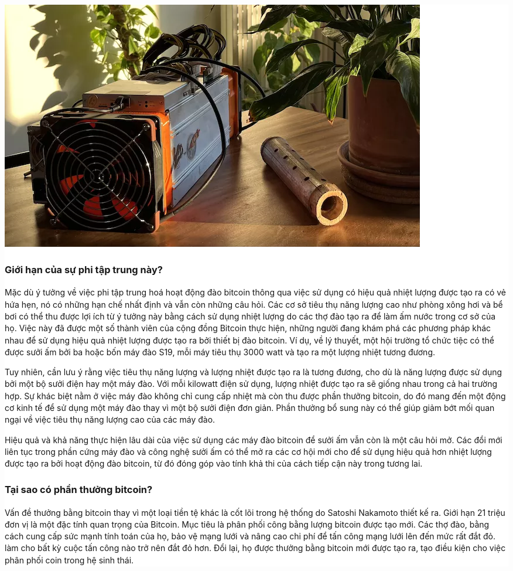 ![image](assets/en/07.webp)

### Giới hạn của sự phi tập trung này?

Mặc dù ý tưởng về việc phi tập trung hoá hoạt động đào bitcoin thông qua việc sử dụng có hiệu quả nhiệt lượng được tạo ra có vẻ hứa hẹn, nó có những hạn chế nhất định và vẫn còn những câu hỏi. Các cơ sở tiêu thụ năng lượng cao như phòng xông hơi và bể bơi có thể thu được lợi ích từ ý tưởng này bằng cách sử dụng nhiệt lượng do các thợ đào tạo ra để làm ấm nước trong cơ sở của họ. Việc này đã được một số thành viên của cộng đồng Bitcoin thực hiện, những người đang khám phá các phương pháp khác nhau để sử dụng hiệu quả nhiệt lượng được tạo ra bởi thiết bị đào bitcoin. Ví dụ, về lý thuyết, một hội trường tổ chức tiệc có thể được sưởi ấm bởi ba hoặc bốn máy đào S19, mỗi máy tiêu thụ 3000 watt và tạo ra một lượng nhiệt tương đương.

Tuy nhiên, cần lưu ý rằng việc tiêu thụ năng lượng và lượng nhiệt được tạo ra là tương đương, cho dù là năng lượng được sử dụng bởi một bộ sưởi điện hay một máy đào. Với mỗi kilowatt điện sử dụng, lượng nhiệt được tạo ra sẽ giống nhau trong cả hai trường hợp. Sự khác biệt nằm ở việc máy đào không chỉ cung cấp nhiệt mà còn thu được phần thưởng bitcoin, do đó mang đến một động cơ kinh tế để sử dụng một máy đào thay vì một bộ sưởi điện đơn giản. Phần thưởng bổ sung này có thể giúp giảm bớt mối quan ngại về việc tiêu thụ năng lượng cao của các máy đào.

Hiệu quả và khả năng thực hiện lâu dài của việc sử dụng các máy đào bitcoin để sưởi ấm vẫn còn là một câu hỏi mở. Các đổi mới liên tục trong phần cứng máy đào và công nghệ sưởi ấm có thể mở ra các cơ hội mới cho để sử dụng hiệu quả hơn nhiệt lượng được tạo ra bởi hoạt động đào bitcoin, từ đó đóng góp vào tính khả thi của cách tiếp cận này trong tương lai.

### Tại sao có phần thưởng bitcoin?

Vấn đề thưởng bằng bitcoin thay vì một loại tiền tệ khác là cốt lõi trong hệ thống do Satoshi Nakamoto thiết kế ra. Giới hạn 21 triệu đơn vị là một đặc tính quan trọng của Bitcoin. Mục tiêu là phân phối công bằng lượng bitcoin được tạo mới. Các thợ đào, bằng cách cung cấp sức mạnh tính toán của họ, bảo vệ mạng lưới và nâng cao chi phí để tấn công mạng lưới lên đến mức rất đắt đỏ. làm cho bất kỳ cuộc tấn công nào trở nên đắt đỏ hơn. Đổi lại, họ được thưởng bằng bitcoin mới được tạo ra, tạo điều kiện cho việc phân phối coin trong hệ sinh thái.

